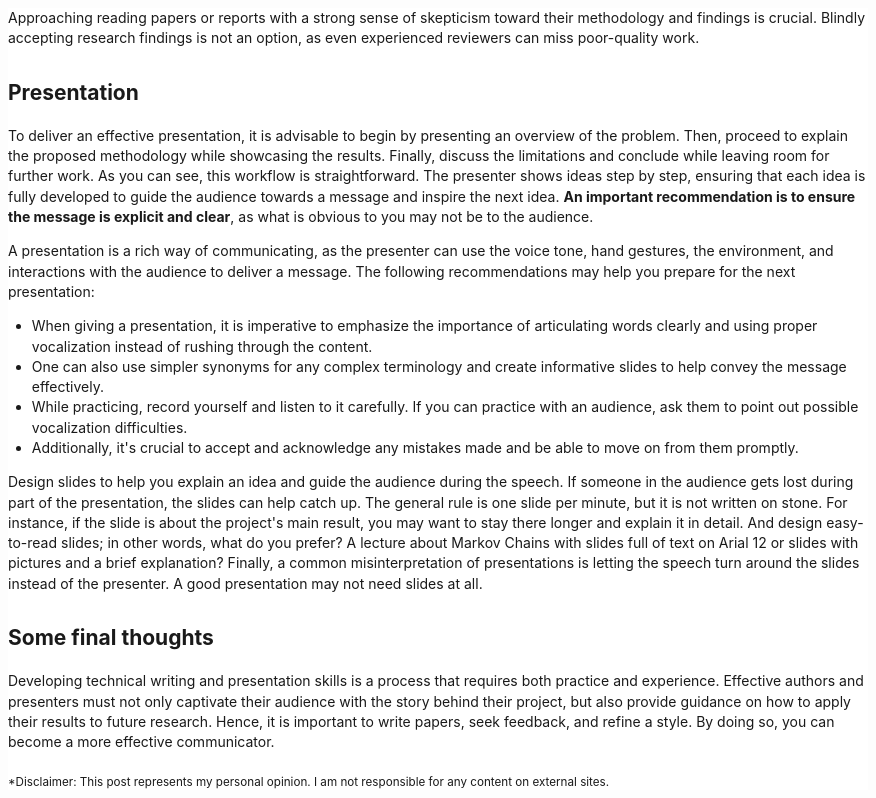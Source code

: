 Approaching reading papers or reports with a strong sense of skepticism toward their methodology and findings is crucial. Blindly accepting research findings is not an option, as even experienced reviewers can miss poor-quality work.

## Presentation

To deliver an effective presentation, it is advisable to begin by presenting an overview of the problem. Then, proceed to explain the proposed methodology while showcasing the results. Finally, discuss the limitations and conclude while leaving room for further work. As you can see, this workflow is straightforward. The presenter shows ideas step by step, ensuring that each idea is fully developed to guide the audience towards a message and inspire the next idea. **An important recommendation is to ensure the message is explicit and clear**, as what is obvious to you may not be to the audience.

A presentation is a rich way of communicating, as the presenter can use the voice tone, hand gestures, the environment, and interactions with the audience to deliver a message. The following recommendations may help you prepare for the next presentation: 

* When giving a presentation, it is imperative to emphasize the importance of articulating words clearly and using proper vocalization instead of rushing through the content. 
* One can also use simpler synonyms for any complex terminology and create informative slides to help convey the message effectively. 
* While practicing, record yourself and listen to it carefully. If you can practice with an audience, ask them to point out possible vocalization difficulties. 
* Additionally, it's crucial to accept and acknowledge any mistakes made and be able to move on from them promptly.

Design slides to help you explain an idea and guide the audience during the speech. If someone in the audience gets lost during part of the presentation, the slides can help catch up. The general rule is one slide per minute, but it is not written on stone. For instance, if the slide is about the project's main result, you may want to stay there longer and explain it in detail. And design easy-to-read slides; in other words, what do you prefer? A lecture about Markov Chains with slides full of text on Arial 12 or slides with pictures and a brief explanation? Finally, a common misinterpretation of presentations is letting the speech turn around the slides instead of the presenter. A good presentation may not need slides at all.

## Some final thoughts

Developing technical writing and presentation skills is a process that requires both practice and experience. Effective authors and presenters must not only captivate their audience with the story behind their project, but also provide guidance on how to apply their results to future research. Hence, it is important to write papers, seek feedback, and refine a style. By doing so, you can become a more effective communicator.

<sub>*Disclaimer: This post represents my personal opinion. I am not responsible for any content on external sites.</sub> 